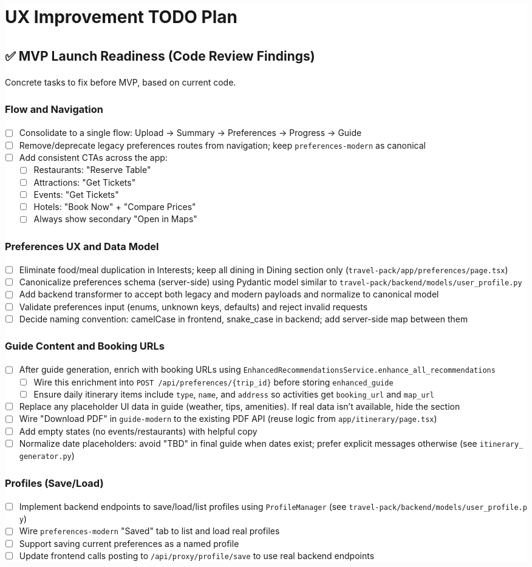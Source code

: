 # UX Improvement TODO Plan

## ✅ MVP Launch Readiness (Code Review Findings)
Concrete tasks to fix before MVP, based on current code.

### Flow and Navigation
- [ ] Consolidate to a single flow: Upload → Summary → Preferences → Progress → Guide
- [ ] Remove/deprecate legacy preferences routes from navigation; keep `preferences-modern` as canonical
- [ ] Add consistent CTAs across the app:
  - [ ] Restaurants: "Reserve Table"
  - [ ] Attractions: "Get Tickets"
  - [ ] Events: "Get Tickets"
  - [ ] Hotels: "Book Now" + "Compare Prices"
  - [ ] Always show secondary "Open in Maps"

### Preferences UX and Data Model
- [ ] Eliminate food/meal duplication in Interests; keep all dining in Dining section only (`travel-pack/app/preferences/page.tsx`)
- [ ] Canonicalize preferences schema (server-side) using Pydantic model similar to `travel-pack/backend/models/user_profile.py`
- [ ] Add backend transformer to accept both legacy and modern payloads and normalize to canonical model
- [ ] Validate preferences input (enums, unknown keys, defaults) and reject invalid requests
- [ ] Decide naming convention: camelCase in frontend, snake_case in backend; add server-side map between them

### Guide Content and Booking URLs
- [ ] After guide generation, enrich with booking URLs using `EnhancedRecommendationsService.enhance_all_recommendations`
  - [ ] Wire this enrichment into `POST /api/preferences/{trip_id}` before storing `enhanced_guide`
  - [ ] Ensure daily itinerary items include `type`, `name`, and `address` so activities get `booking_url` and `map_url`
- [ ] Replace any placeholder UI data in guide (weather, tips, amenities). If real data isn’t available, hide the section
- [ ] Wire "Download PDF" in `guide-modern` to the existing PDF API (reuse logic from `app/itinerary/page.tsx`)
- [ ] Add empty states (no events/restaurants) with helpful copy
- [ ] Normalize date placeholders: avoid "TBD" in final guide when dates exist; prefer explicit messages otherwise (see `itinerary_generator.py`)

### Profiles (Save/Load)
- [ ] Implement backend endpoints to save/load/list profiles using `ProfileManager` (see `travel-pack/backend/models/user_profile.py`)
- [ ] Wire `preferences-modern` "Saved" tab to list and load real profiles
- [ ] Support saving current preferences as a named profile
- [ ] Update frontend calls posting to `/api/proxy/profile/save` to use real backend endpoints
